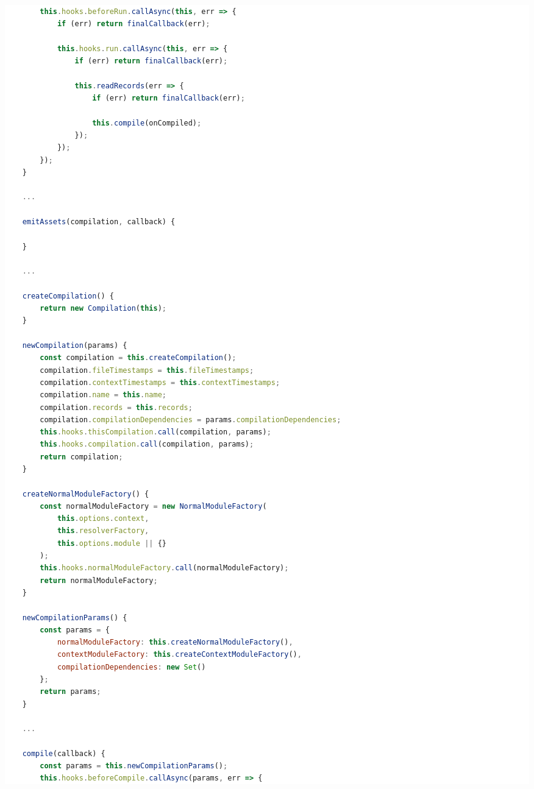```js
		this.hooks.beforeRun.callAsync(this, err => {
			if (err) return finalCallback(err);

			this.hooks.run.callAsync(this, err => {
				if (err) return finalCallback(err);

				this.readRecords(err => {
					if (err) return finalCallback(err);

					this.compile(onCompiled);
				});
			});
		});
	}

	...

	emitAssets(compilation, callback) {

	}

	...

	createCompilation() {
		return new Compilation(this);
	}

	newCompilation(params) {
		const compilation = this.createCompilation();
		compilation.fileTimestamps = this.fileTimestamps;
		compilation.contextTimestamps = this.contextTimestamps;
		compilation.name = this.name;
		compilation.records = this.records;
		compilation.compilationDependencies = params.compilationDependencies;
		this.hooks.thisCompilation.call(compilation, params);
		this.hooks.compilation.call(compilation, params);
		return compilation;
	}

	createNormalModuleFactory() {
		const normalModuleFactory = new NormalModuleFactory(
			this.options.context,
			this.resolverFactory,
			this.options.module || {}
		);
		this.hooks.normalModuleFactory.call(normalModuleFactory);
		return normalModuleFactory;
	}

	newCompilationParams() {
		const params = {
			normalModuleFactory: this.createNormalModuleFactory(),
			contextModuleFactory: this.createContextModuleFactory(),
			compilationDependencies: new Set()
		};
		return params;
	}

	...

	compile(callback) {
		const params = this.newCompilationParams();
		this.hooks.beforeCompile.callAsync(params, err => {
```